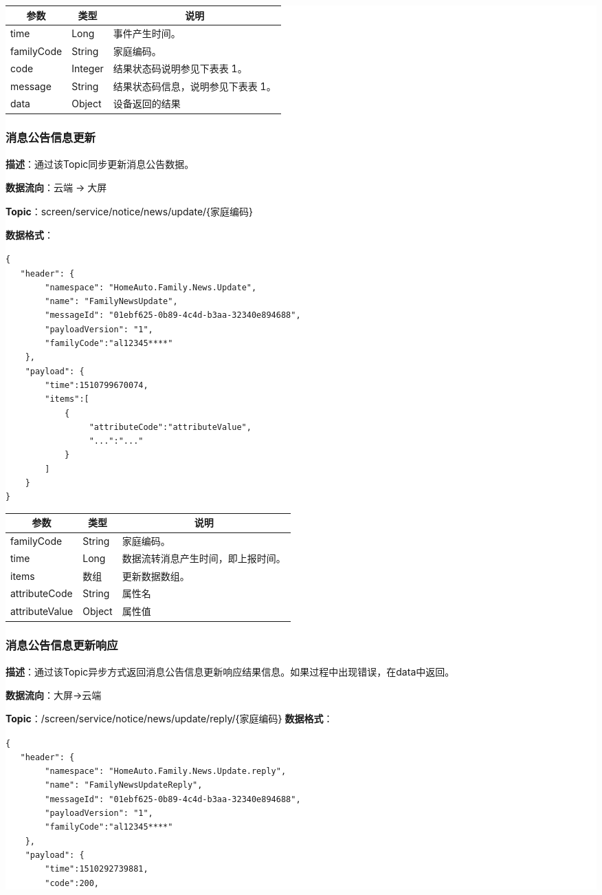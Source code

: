 参数 | 类型|说明
---|---|---
time	|Long	|事件产生时间。
familyCode |String|	家庭编码。  
code	|Integer	|结果状态码说明参见下表表 1。
message	|String	|结果状态码信息，说明参见下表表 1。
data	|Object	|设备返回的结果

### 消息公告信息更新

**描述**：通过该Topic同步更新消息公告数据。

**数据流向**：云端 -> 大屏

**Topic**：screen/service/notice/news/update/{家庭编码}

**数据格式**：

```
{
   "header": {
        "namespace": "HomeAuto.Family.News.Update",
        "name": "FamilyNewsUpdate",
        "messageId": "01ebf625-0b89-4c4d-b3aa-32340e894688",
        "payloadVersion": "1",
        "familyCode":"al12345****"
    },
    "payload": {
        "time":1510799670074,
        "items":[
            {
                 "attributeCode":"attributeValue",
                 "...":"..."
            }
        ]
    }
}
```

参数 | 类型|说明
---|---|---
familyCode |String|	家庭编码。  
time	|Long|	数据流转消息产生时间，即上报时间。
items	|数组|	更新数据数组。
attributeCode	|String	|属性名
attributeValue	|Object	|属性值 


### 消息公告信息更新响应

**描述**：通过该Topic异步方式返回消息公告信息更新响应结果信息。如果过程中出现错误，在data中返回。

**数据流向**：大屏->云端

**Topic**：/screen/service/notice/news/update/reply/{家庭编码}
**数据格式**：
```
{
   "header": {
        "namespace": "HomeAuto.Family.News.Update.reply",
        "name": "FamilyNewsUpdateReply",
        "messageId": "01ebf625-0b89-4c4d-b3aa-32340e894688",
        "payloadVersion": "1",
        "familyCode":"al12345****"
    },
    "payload": {
        "time":1510292739881,
        "code":200,
```
